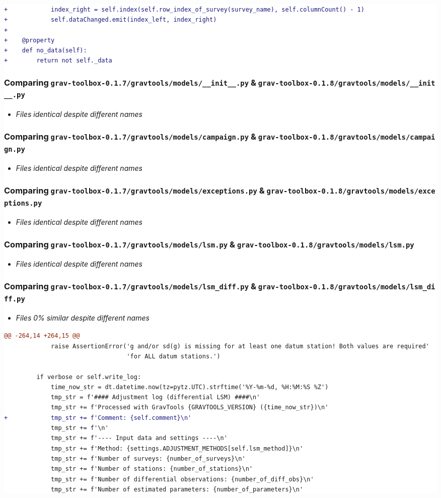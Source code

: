 ```diff
+            index_right = self.index(self.row_index_of_survey(survey_name), self.columnCount() - 1)
+            self.dataChanged.emit(index_left, index_right)
+
+    @property
+    def no_data(self):
+        return not self._data
```

### Comparing `grav-toolbox-0.1.7/gravtools/models/__init__.py` & `grav-toolbox-0.1.8/gravtools/models/__init__.py`

 * *Files identical despite different names*

### Comparing `grav-toolbox-0.1.7/gravtools/models/campaign.py` & `grav-toolbox-0.1.8/gravtools/models/campaign.py`

 * *Files identical despite different names*

### Comparing `grav-toolbox-0.1.7/gravtools/models/exceptions.py` & `grav-toolbox-0.1.8/gravtools/models/exceptions.py`

 * *Files identical despite different names*

### Comparing `grav-toolbox-0.1.7/gravtools/models/lsm.py` & `grav-toolbox-0.1.8/gravtools/models/lsm.py`

 * *Files identical despite different names*

### Comparing `grav-toolbox-0.1.7/gravtools/models/lsm_diff.py` & `grav-toolbox-0.1.8/gravtools/models/lsm_diff.py`

 * *Files 0% similar despite different names*

```diff
@@ -264,14 +264,15 @@
             raise AssertionError('g and/or sd(g) is missing for at least one datum station! Both values are required'
                                  'for ALL datum stations.')
 
         if verbose or self.write_log:
             time_now_str = dt.datetime.now(tz=pytz.UTC).strftime('%Y-%m-%d, %H:%M:%S %Z')
             tmp_str = f'#### Adjustment log (differential LSM) ####\n'
             tmp_str += f'Processed with GravTools {GRAVTOOLS_VERSION} ({time_now_str})\n'
+            tmp_str += f'Comment: {self.comment}\n'
             tmp_str += f'\n'
             tmp_str += f'---- Input data and settings ----\n'
             tmp_str += f'Method: {settings.ADJUSTMENT_METHODS[self.lsm_method]}\n'
             tmp_str += f'Number of surveys: {number_of_surveys}\n'
             tmp_str += f'Number of stations: {number_of_stations}\n'
             tmp_str += f'Number of differential observations: {number_of_diff_obs}\n'
             tmp_str += f'Number of estimated parameters: {number_of_parameters}\n'
```
